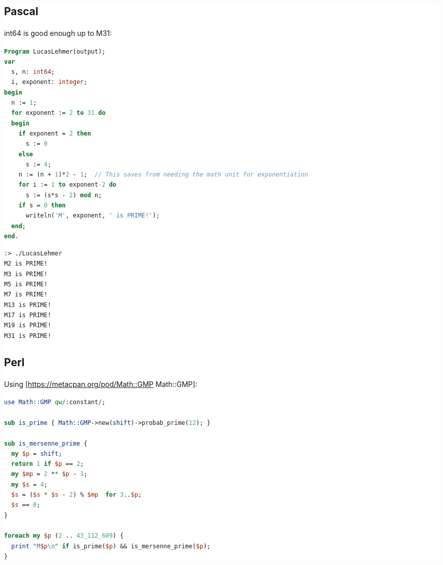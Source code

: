 

## Pascal

int64 is good enough up to M31:

```pascal
Program LucasLehmer(output);
var
  s, n: int64;
  i, exponent: integer;
begin
  n := 1;
  for exponent := 2 to 31 do
  begin
    if exponent = 2 then
      s := 0
    else
      s := 4;
    n := (n + 1)*2 - 1;  // This saves from needing the math unit for exponentiation
    for i := 1 to exponent-2 do
      s := (s*s - 2) mod n;
    if s = 0 then
      writeln('M', exponent, ' is PRIME!');
  end;
end.
```

```txt
:> ./LucasLehmer
M2 is PRIME!
M3 is PRIME!
M5 is PRIME!
M7 is PRIME!
M13 is PRIME!
M17 is PRIME!
M19 is PRIME!
M31 is PRIME!

```



## Perl

Using [https://metacpan.org/pod/Math::GMP Math::GMP]:

```perl
use Math::GMP qw/:constant/;

sub is_prime { Math::GMP->new(shift)->probab_prime(12); }

sub is_mersenne_prime {
  my $p = shift;
  return 1 if $p == 2;
  my $mp = 2 ** $p - 1;
  my $s = 4;
  $s = ($s * $s - 2) % $mp  for 3..$p;
  $s == 0;
}

foreach my $p (2 .. 43_112_609) {
  print "M$p\n" if is_prime($p) && is_mersenne_prime($p);
}
```

